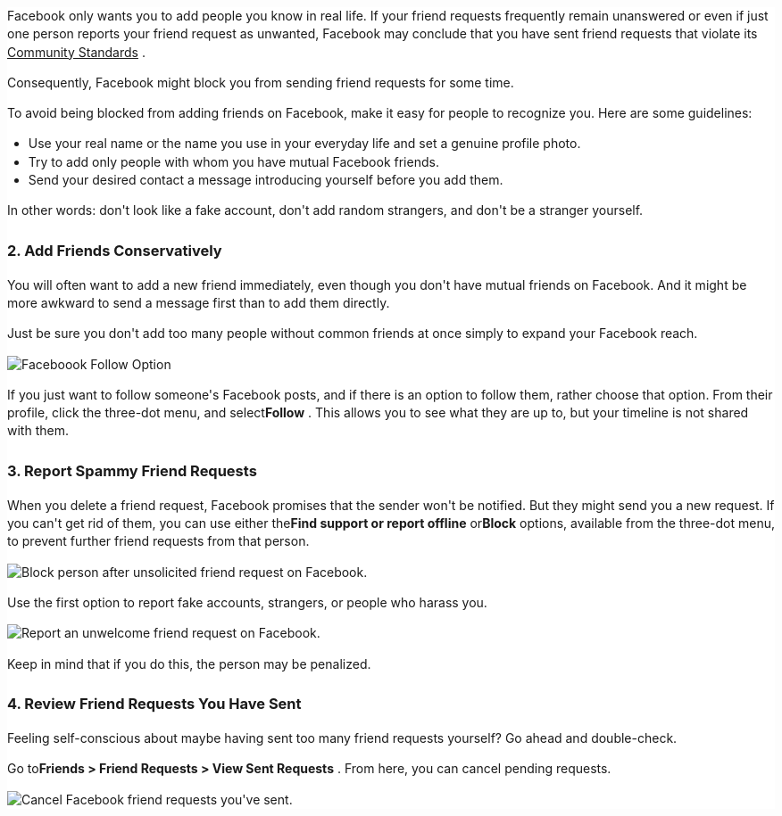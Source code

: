  Facebook only wants you to add people you know in real life. If your friend requests frequently remain unanswered or even if just one person reports your friend request as unwanted, Facebook may conclude that you have sent friend requests that violate its [Community Standards](https://transparency.fb.com/en-gb/policies/community-standards/) .

 Consequently, Facebook might block you from sending friend requests for some time.

 To avoid being blocked from adding friends on Facebook, make it easy for people to recognize you. Here are some guidelines:

* Use your real name or the name you use in your everyday life and set a genuine profile photo.
* Try to add only people with whom you have mutual Facebook friends.
* Send your desired contact a message introducing yourself before you add them.

 In other words: don't look like a fake account, don't add random strangers, and don't be a stranger yourself.

### 2\. Add Friends Conservatively

 You will often want to add a new friend immediately, even though you don't have mutual friends on Facebook. And it might be more awkward to send a message first than to add them directly.

 Just be sure you don't add too many people without common friends at once simply to expand your Facebook reach.

![Faceboook Follow Option](https://static1.makeuseofimages.com/wordpress/wp-content/uploads/2022/02/Faceboook-Follow-Option.jpg)

 If you just want to follow someone's Facebook posts, and if there is an option to follow them, rather choose that option. From their profile, click the three-dot menu, and select**Follow** . This allows you to see what they are up to, but your timeline is not shared with them.

### 3\. Report Spammy Friend Requests

 When you delete a friend request, Facebook promises that the sender won't be notified. But they might send you a new request. If you can't get rid of them, you can use either the**Find support or report offline** or**Block** options, available from the three-dot menu, to prevent further friend requests from that person.

![Block person after unsolicited friend request on Facebook.](https://static1.makeuseofimages.com/wordpress/wp-content/uploads/2021/06/Facebook-Block-Friend-Request.jpg)

 Use the first option to report fake accounts, strangers, or people who harass you.

![Report an unwelcome friend request on Facebook.](https://static1.makeuseofimages.com/wordpress/wp-content/uploads/2021/06/Facebook-Report-Friend-Request.jpg)

Keep in mind that if you do this, the person may be penalized.

### 4\. Review Friend Requests You Have Sent

 Feeling self-conscious about maybe having sent too many friend requests yourself? Go ahead and double-check.

 Go to**Friends > Friend Requests > View Sent Requests** . From here, you can cancel pending requests.

![Cancel Facebook friend requests you've sent.](https://static1.makeuseofimages.com/wordpress/wp-content/uploads/2021/06/Facebook-Cancel-Friend-Requests.jpg)
